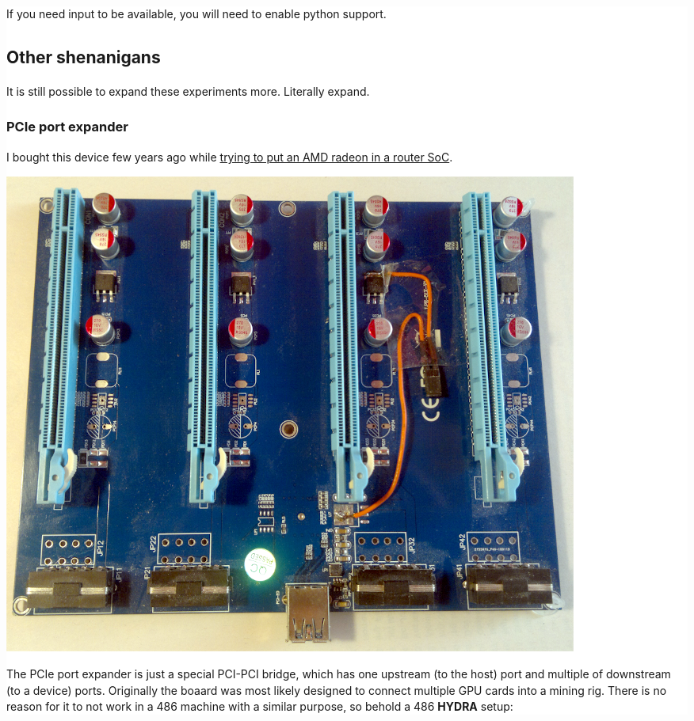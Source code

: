 If you need input to be available, you will need to enable python support.

## Other shenanigans

It is still possible to expand these experiments more. Literally expand.

### PCIe port expander

I bought this device few years ago while [trying to put an AMD radeon in a router SoC](https://www.abclinuxu.cz/blog/GardenOfEdenConfiguration/2019/10/opus-magnum).

![PCIe port expander](images/pcie_4_board_main_small.png "PCIe port expander")

The PCIe port expander is just a special PCI-PCI bridge, which has one upstream (to the host) port and multiple of downstream (to a device) ports. Originally the boaard was most likely designed to connect multiple GPU cards into a mining rig. There is no reason for it to not work in a 486 machine with a similar purpose, so behold a 486 **HYDRA** setup:
